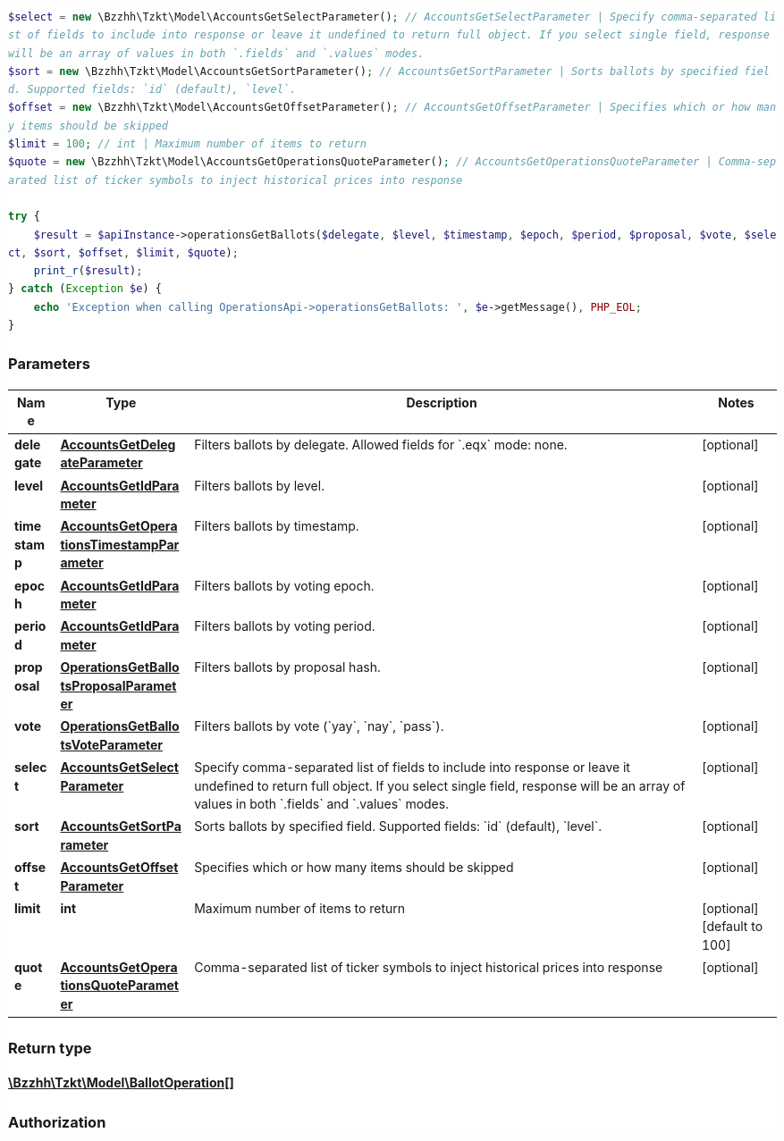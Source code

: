 ```php
$select = new \Bzzhh\Tzkt\Model\AccountsGetSelectParameter(); // AccountsGetSelectParameter | Specify comma-separated list of fields to include into response or leave it undefined to return full object. If you select single field, response will be an array of values in both `.fields` and `.values` modes.
$sort = new \Bzzhh\Tzkt\Model\AccountsGetSortParameter(); // AccountsGetSortParameter | Sorts ballots by specified field. Supported fields: `id` (default), `level`.
$offset = new \Bzzhh\Tzkt\Model\AccountsGetOffsetParameter(); // AccountsGetOffsetParameter | Specifies which or how many items should be skipped
$limit = 100; // int | Maximum number of items to return
$quote = new \Bzzhh\Tzkt\Model\AccountsGetOperationsQuoteParameter(); // AccountsGetOperationsQuoteParameter | Comma-separated list of ticker symbols to inject historical prices into response

try {
    $result = $apiInstance->operationsGetBallots($delegate, $level, $timestamp, $epoch, $period, $proposal, $vote, $select, $sort, $offset, $limit, $quote);
    print_r($result);
} catch (Exception $e) {
    echo 'Exception when calling OperationsApi->operationsGetBallots: ', $e->getMessage(), PHP_EOL;
}
```

### Parameters

| Name | Type | Description  | Notes |
| ------------- | ------------- | ------------- | ------------- |
| **delegate** | [**AccountsGetDelegateParameter**](../Model/.md)| Filters ballots by delegate. Allowed fields for &#x60;.eqx&#x60; mode: none. | [optional] |
| **level** | [**AccountsGetIdParameter**](../Model/.md)| Filters ballots by level. | [optional] |
| **timestamp** | [**AccountsGetOperationsTimestampParameter**](../Model/.md)| Filters ballots by timestamp. | [optional] |
| **epoch** | [**AccountsGetIdParameter**](../Model/.md)| Filters ballots by voting epoch. | [optional] |
| **period** | [**AccountsGetIdParameter**](../Model/.md)| Filters ballots by voting period. | [optional] |
| **proposal** | [**OperationsGetBallotsProposalParameter**](../Model/.md)| Filters ballots by proposal hash. | [optional] |
| **vote** | [**OperationsGetBallotsVoteParameter**](../Model/.md)| Filters ballots by vote (&#x60;yay&#x60;, &#x60;nay&#x60;, &#x60;pass&#x60;). | [optional] |
| **select** | [**AccountsGetSelectParameter**](../Model/.md)| Specify comma-separated list of fields to include into response or leave it undefined to return full object. If you select single field, response will be an array of values in both &#x60;.fields&#x60; and &#x60;.values&#x60; modes. | [optional] |
| **sort** | [**AccountsGetSortParameter**](../Model/.md)| Sorts ballots by specified field. Supported fields: &#x60;id&#x60; (default), &#x60;level&#x60;. | [optional] |
| **offset** | [**AccountsGetOffsetParameter**](../Model/.md)| Specifies which or how many items should be skipped | [optional] |
| **limit** | **int**| Maximum number of items to return | [optional] [default to 100] |
| **quote** | [**AccountsGetOperationsQuoteParameter**](../Model/.md)| Comma-separated list of ticker symbols to inject historical prices into response | [optional] |

### Return type

[**\Bzzhh\Tzkt\Model\BallotOperation[]**](../Model/BallotOperation.md)

### Authorization
